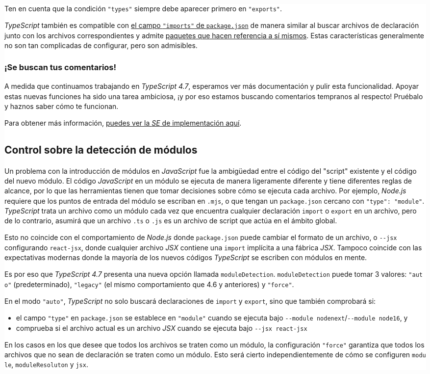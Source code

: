 <aside>

Ten en cuenta que la condición `"types"` siempre debe aparecer primero en `"exports"`.

</aside>

*TypeScript* también es compatible con [el campo `"imports"` de `package.json`](https://nodejs.org/api/packages.html#packages_imports) de manera similar al buscar archivos de declaración junto con los archivos correspondientes y admite [paquetes que hacen referencia a sí mismos](https://nodejs.org/api/packages.html#packages_self_referencing_a_package_using_its_name).
Estas características generalmente no son tan complicadas de configurar, pero son admisibles.

### ¡Se buscan tus comentarios!

A medida que continuamos trabajando en *TypeScript 4.7*, esperamos ver más documentación y pulir esta funcionalidad.
Apoyar estas nuevas funciones ha sido una tarea ambiciosa, ¡y por eso estamos buscando comentarios tempranos al respecto!
Pruébalo y haznos saber cómo te funcionan.

Para obtener más información, [puedes ver la *SE* de implementación aquí](https://github.com/microsoft/TypeScript/pull/44501).

## Control sobre la detección de módulos

Un problema con la introducción de módulos en *JavaScript* fue la ambigüedad entre el código del "script" existente y el código del nuevo módulo.
El código *JavaScript* en un módulo se ejecuta de manera ligeramente diferente y tiene diferentes reglas de alcance, por lo que las herramientas tienen que tomar decisiones sobre cómo se ejecuta cada archivo.
Por ejemplo, *Node.js* requiere que los puntos de entrada del módulo se escriban en `.mjs`, o que tengan un `package.json` cercano con `"type": "module"`.
*TypeScript* trata un archivo como un módulo cada vez que encuentra cualquier declaración `import` o `export` en un archivo, pero de lo contrario, asumirá que un archivo `.ts` o `.js` es un archivo de script que actúa en el ámbito global.

Esto no coincide con el comportamiento de *Node.js* donde `package.json` puede cambiar el formato de un archivo, o `--jsx` configurando `react-jsx`, donde cualquier archivo *JSX* contiene una `import` implícita a una fábrica *JSX*.
Tampoco coincide con las expectativas modernas donde la mayoría de los nuevos códigos *TypeScript* se escriben con módulos en mente.

Es por eso que *TypeScript 4.7* presenta una nueva opción llamada `moduleDetection`.
`moduleDetection` puede tomar 3 valores: `"auto"` (predeterminado), `"legacy"` (el mismo comportamiento que 4.6 y anteriores) y `"force"`.

En el modo `"auto"`, *TypeScript* no solo buscará declaraciones de `import` y `export`, sino que también comprobará si:

* el campo `"type"` en `package.json` se establece en `"module"` cuando se ejecuta bajo `--module nodenext`/`--module node16`, y
* comprueba si el archivo actual es un archivo *JSX* cuando se ejecuta bajo `--jsx react-jsx`

En los casos en los que desee que todos los archivos se traten como un módulo, la configuración `"force"` garantiza que todos los archivos que no sean de declaración se traten como un módulo.
Esto será cierto independientemente de cómo se configuren `module`, `moduleResoluton` y `jsx`.
